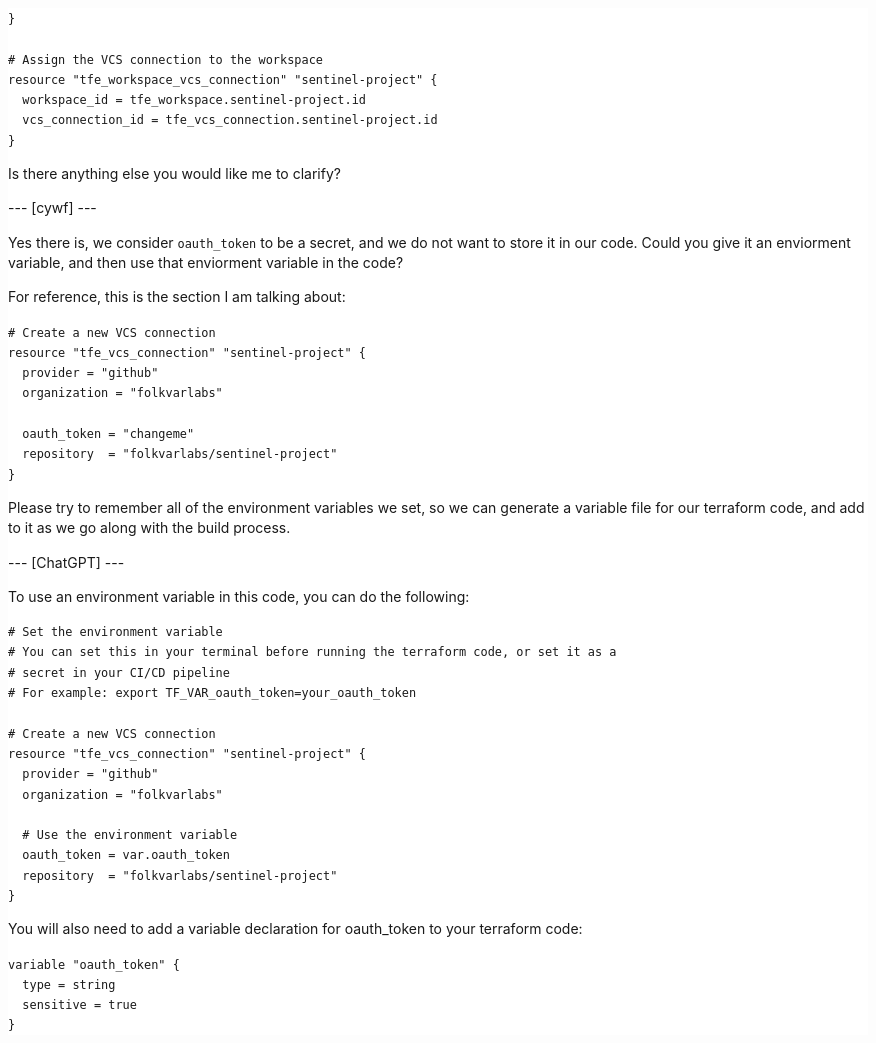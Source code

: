 ```t
}

# Assign the VCS connection to the workspace
resource "tfe_workspace_vcs_connection" "sentinel-project" {
  workspace_id = tfe_workspace.sentinel-project.id
  vcs_connection_id = tfe_vcs_connection.sentinel-project.id
}
```

Is there anything else you would like me to clarify?

--- [cywf] ---

Yes there is, we consider `oauth_token` to be a secret, and we do not want to store it in our code. Could you give it an enviorment variable, and then use that enviorment variable in the code? 

For reference, this is the section I am talking about:

```t
# Create a new VCS connection
resource "tfe_vcs_connection" "sentinel-project" {
  provider = "github"
  organization = "folkvarlabs"

  oauth_token = "changeme"
  repository  = "folkvarlabs/sentinel-project"
}
```

Please try to remember all of the environment variables we set, so we can generate a variable file for our terraform code, and add to it as we go along with the build process.

--- [ChatGPT] ---

To use an environment variable in this code, you can do the following:

```t
# Set the environment variable
# You can set this in your terminal before running the terraform code, or set it as a
# secret in your CI/CD pipeline
# For example: export TF_VAR_oauth_token=your_oauth_token

# Create a new VCS connection
resource "tfe_vcs_connection" "sentinel-project" {
  provider = "github"
  organization = "folkvarlabs"

  # Use the environment variable
  oauth_token = var.oauth_token
  repository  = "folkvarlabs/sentinel-project"
}
```

You will also need to add a variable declaration for oauth_token to your terraform code:

```t
variable "oauth_token" {
  type = string
  sensitive = true
}
```
